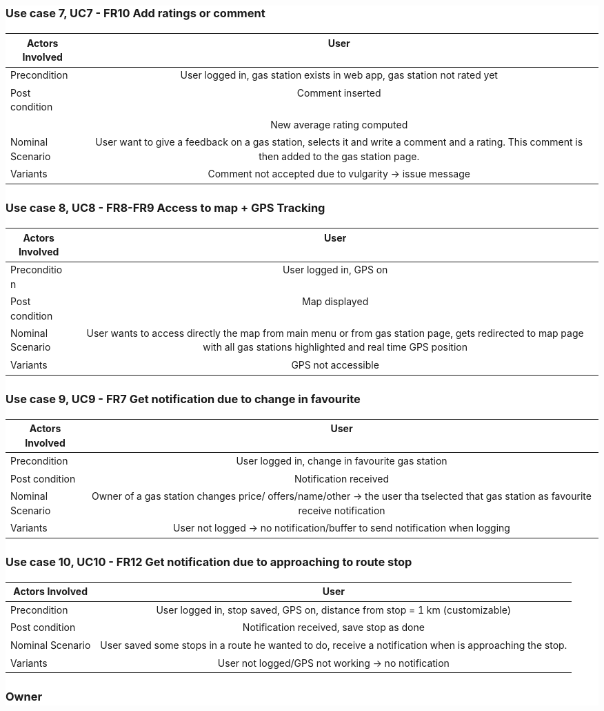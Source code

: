 ### Use case 7, UC7 - FR10 Add ratings or comment

| Actors Involved        | User |
| ------------- |:-------------:| 
|  Precondition     | User logged in, gas station exists in web app, gas station not rated yet |
| Post condition     |  Comment inserted |
|| New average rating computed |
|  Nominal Scenario     | User want to give a feedback on a gas station, selects it and write a comment and a rating. This comment is then added to the gas station page. |
|  Variants     |  Comment not accepted due to vulgarity -> issue message |

### Use case 8, UC8 - FR8-FR9 Access to map + GPS Tracking

| Actors Involved        | User |
| ------------- |:-------------:| 
|  Precondition     | User logged in, GPS on | 
| Post condition     |  Map displayed |
|  Nominal Scenario     | User wants to access directly the map from main menu or from gas station page, gets redirected to map page with all gas stations highlighted and real time GPS position|
|  Variants     |  GPS not accessible |

### Use case 9, UC9 - FR7 Get notification due to change in favourite

| Actors Involved        | User |
| ------------- |:-------------:| 
|  Precondition     | User logged in, change in favourite gas station | 
| Post condition     |  Notification received |
|  Nominal Scenario     | Owner of a gas station changes price/ offers/name/other -> the user tha tselected that gas station as favourite receive notification|
|  Variants     |  User not logged -> no notification/buffer to send notification when logging |

### Use case 10, UC10 - FR12 Get notification due to approaching to route stop 
| Actors Involved        | User |
| ------------- |:-------------:| 
|  Precondition     | User logged in, stop saved, GPS on, distance from stop = 1 km (customizable)| 
| Post condition     |  Notification received, save stop as done |
|  Nominal Scenario     | User saved some stops in a route he wanted to do, receive a notification when is approaching the stop. |
|  Variants     |  User not logged/GPS not working -> no notification |

### Owner
